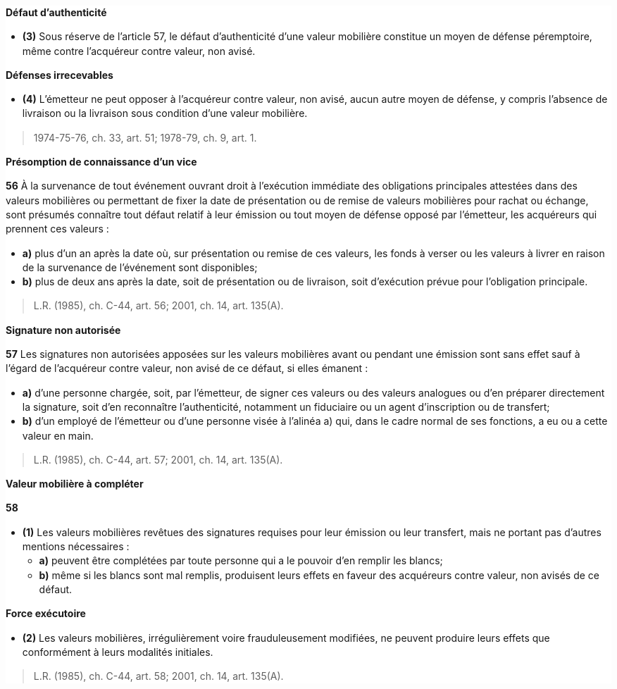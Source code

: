 **Défaut d’authenticité**

- **(3)** Sous réserve de l’article 57, le défaut d’authenticité d’une valeur mobilière constitue un moyen de défense péremptoire, même contre l’acquéreur contre valeur, non avisé.

**Défenses irrecevables**

- **(4)** L’émetteur ne peut opposer à l’acquéreur contre valeur, non avisé, aucun autre moyen de défense, y compris l’absence de livraison ou la livraison sous condition d’une valeur mobilière.
> 1974-75-76, ch. 33, art. 51; 1978-79, ch. 9, art. 1.





**Présomption de connaissance d’un vice**

**56** À la survenance de tout événement ouvrant droit à l’exécution immédiate des obligations principales attestées dans des valeurs mobilières ou permettant de fixer la date de présentation ou de remise de valeurs mobilières pour rachat ou échange, sont présumés connaître tout défaut relatif à leur émission ou tout moyen de défense opposé par l’émetteur, les acquéreurs qui prennent ces valeurs :
- **a)** plus d’un an après la date où, sur présentation ou remise de ces valeurs, les fonds à verser ou les valeurs à livrer en raison de la survenance de l’événement sont disponibles;
- **b)** plus de deux ans après la date, soit de présentation ou de livraison, soit d’exécution prévue pour l’obligation principale.
> L.R. (1985), ch. C-44, art. 56; 2001, ch. 14, art. 135(A).





**Signature non autorisée**

**57** Les signatures non autorisées apposées sur les valeurs mobilières avant ou pendant une émission sont sans effet sauf à l’égard de l’acquéreur contre valeur, non avisé de ce défaut, si elles émanent :
- **a)** d’une personne chargée, soit, par l’émetteur, de signer ces valeurs ou des valeurs analogues ou d’en préparer directement la signature, soit d’en reconnaître l’authenticité, notamment un fiduciaire ou un agent d’inscription ou de transfert;
- **b)** d’un employé de l’émetteur ou d’une personne visée à l’alinéa a) qui, dans le cadre normal de ses fonctions, a eu ou a cette valeur en main.
> L.R. (1985), ch. C-44, art. 57; 2001, ch. 14, art. 135(A).





**Valeur mobilière à compléter**

**58** 

- **(1)** Les valeurs mobilières revêtues des signatures requises pour leur émission ou leur transfert, mais ne portant pas d’autres mentions nécessaires :
	- **a)** peuvent être complétées par toute personne qui a le pouvoir d’en remplir les blancs;
	- **b)** même si les blancs sont mal remplis, produisent leurs effets en faveur des acquéreurs contre valeur, non avisés de ce défaut.

**Force exécutoire**

- **(2)** Les valeurs mobilières, irrégulièrement voire frauduleusement modifiées, ne peuvent produire leurs effets que conformément à leurs modalités initiales.
> L.R. (1985), ch. C-44, art. 58; 2001, ch. 14, art. 135(A).
